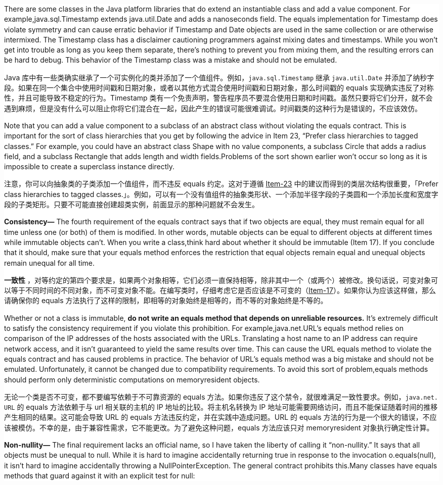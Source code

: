 There are some classes in the Java platform libraries that do extend an instantiable class and add a value component. For example,java.sql.Timestamp extends java.util.Date and adds a nanoseconds field. The equals implementation for Timestamp does violate symmetry and can cause erratic behavior if Timestamp and Date objects are used in the same collection or are otherwise intermixed. The Timestamp class has a disclaimer cautioning programmers against mixing dates and timestamps. While you won’t get into trouble as long as you keep them separate, there’s nothing to prevent you from mixing them, and the resulting errors can be hard to debug. This behavior of the Timestamp class was a mistake and should not be emulated.

Java 库中有一些类确实继承了一个可实例化的类并添加了一个值组件。例如，`java.sql.Timestamp` 继承 `java.util.Date` 并添加了纳秒字段。如果在同一个集合中使用时间戳和日期对象，或者以其他方式混合使用时间戳和日期对象，那么时间戳的 equals 实现确实违反了对称性，并且可能导致不稳定的行为。Timestamp 类有一个免责声明，警告程序员不要混合使用日期和时间戳。虽然只要将它们分开，就不会遇到麻烦，但是没有什么可以阻止你将它们混合在一起，因此产生的错误可能很难调试。时间戳类的这种行为是错误的，不应该效仿。

Note that you can add a value component to a subclass of an abstract class without violating the equals contract. This is important for the sort of class hierarchies that you get by following the advice in Item 23, “Prefer class hierarchies to tagged classes.” For example, you could have an abstract class Shape with no value components, a subclass Circle that adds a radius field, and a subclass Rectangle that adds length and width fields.Problems of the sort shown earlier won’t occur so long as it is impossible to create a superclass instance directly.

注意，你可以向抽象类的子类添加一个值组件，而不违反 equals 约定。这对于遵循 [Item-23](/Chapter-4/Chapter-4-Item-23-Prefer-class-hierarchies-to-tagged-classes.md) 中的建议而得到的类层次结构很重要，「Prefer class hierarchies to tagged classes.」。例如，可以有一个没有值组件的抽象类形状、一个添加半径字段的子类圆和一个添加长度和宽度字段的子类矩形。只要不可能直接创建超类实例，前面显示的那种问题就不会发生。

**Consistency—** The fourth requirement of the equals contract says that if two objects are equal, they must remain equal for all time unless one (or both) of them is modified. In other words, mutable objects can be equal to different objects at different times while immutable objects can’t. When you write a class,think hard about whether it should be immutable (Item 17). If you conclude that it should, make sure that your equals method enforces the restriction that equal objects remain equal and unequal objects remain unequal for all time.

**一致性** ，对等约定的第四个要求是，如果两个对象相等，它们必须一直保持相等，除非其中一个（或两个）被修改。换句话说，可变对象可以等于不同时间的不同对象，而不可变对象不能。在编写类时，仔细考虑它是否应该是不可变的（[Item-17](/Chapter-4/Chapter-4-Item-17-Minimize-mutability.md)）。如果你认为应该这样做，那么请确保你的 equals 方法执行了这样的限制，即相等的对象始终是相等的，而不等的对象始终是不等的。

Whether or not a class is immutable, **do not write an equals method that depends on unreliable resources.** It’s extremely difficult to satisfy the consistency requirement if you violate this prohibition. For example,java.net.URL’s equals method relies on comparison of the IP addresses of the hosts associated with the URLs. Translating a host name to an IP address can require network access, and it isn’t guaranteed to yield the same results over time. This can cause the URL equals method to violate the equals contract and has caused problems in practice. The behavior of URL’s equals method was a big mistake and should not be emulated. Unfortunately, it cannot be changed due to compatibility requirements. To avoid this sort of problem,equals methods should perform only deterministic computations on memoryresident objects.

无论一个类是否不可变，都不要编写依赖于不可靠资源的 equals 方法。如果你违反了这个禁令，就很难满足一致性要求。例如，`java.net.URL` 的 equals 方法依赖于与 url 相关联的主机的 IP 地址的比较。将主机名转换为 IP 地址可能需要网络访问，而且不能保证随着时间的推移产生相同的结果。这可能会导致 URL 的 equals 方法违反约定，并在实践中造成问题。URL 的 equals 方法的行为是一个很大的错误，不应该被模仿。不幸的是，由于兼容性需求，它不能更改。为了避免这种问题，equals 方法应该只对 memoryresident 对象执行确定性计算。

**Non-nullity—** The final requirement lacks an official name, so I have taken the liberty of calling it “non-nullity.” It says that all objects must be unequal to null. While it is hard to imagine accidentally returning true in response to the invocation o.equals(null), it isn’t hard to imagine accidentally throwing a NullPointerException. The general contract prohibits this.Many classes have equals methods that guard against it with an explicit test for null:
